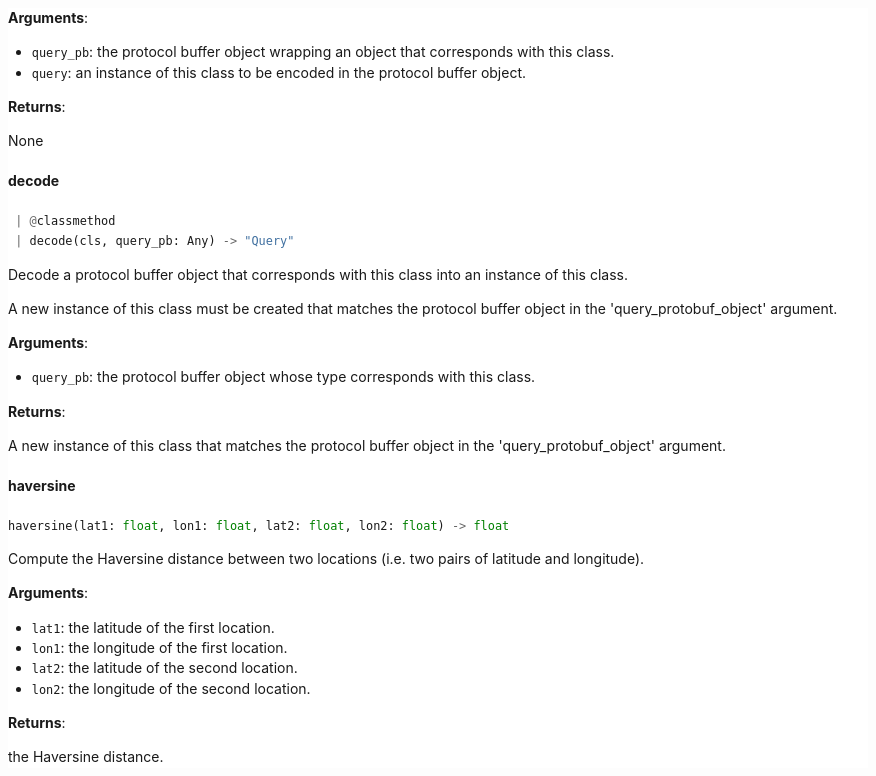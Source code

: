**Arguments**:

- `query_pb`: the protocol buffer object wrapping an object that corresponds with this class.
- `query`: an instance of this class to be encoded in the protocol buffer object.

**Returns**:

None

<a name="aea.helpers.search.models.Query.decode"></a>
#### decode

```python
 | @classmethod
 | decode(cls, query_pb: Any) -> "Query"
```

Decode a protocol buffer object that corresponds with this class into an instance of this class.

A new instance of this class must be created that matches the protocol
buffer object in the 'query_protobuf_object' argument.

**Arguments**:

- `query_pb`: the protocol buffer object whose type corresponds with this class.

**Returns**:

A new instance of this class that matches the protocol buffer object in the 'query_protobuf_object' argument.

<a name="aea.helpers.search.models.haversine"></a>
#### haversine

```python
haversine(lat1: float, lon1: float, lat2: float, lon2: float) -> float
```

Compute the Haversine distance between two locations (i.e. two pairs of latitude and longitude).

**Arguments**:

- `lat1`: the latitude of the first location.
- `lon1`: the longitude of the first location.
- `lat2`: the latitude of the second location.
- `lon2`: the longitude of the second location.

**Returns**:

the Haversine distance.

